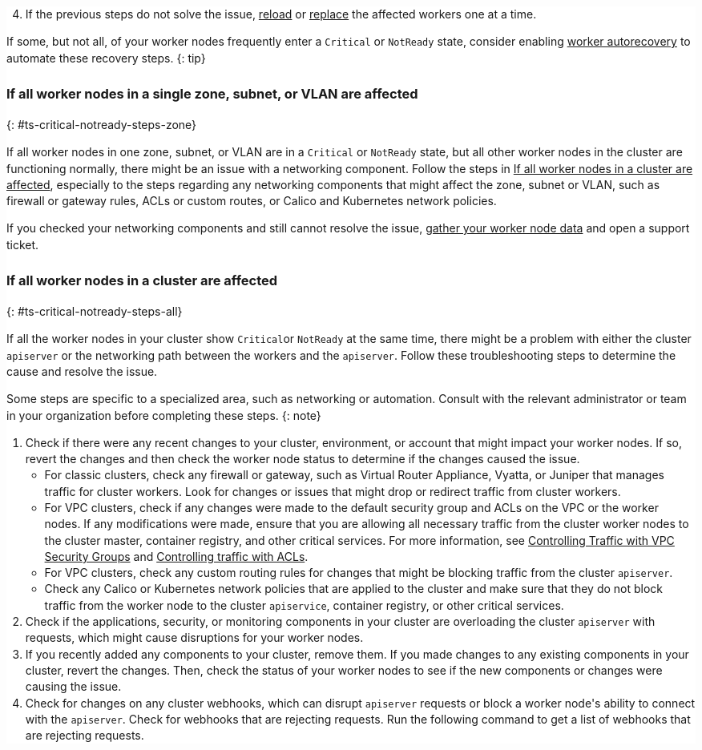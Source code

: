 4. If the previous steps do not solve the issue, [reload](/docs/containers?topic=containers-kubernetes-service-cli&interface=ui#cs_worker_reload) or [replace](/docs/containers?topic=containers-kubernetes-service-cli&interface=ui#cli_worker_replace) the affected workers one at a time. 

 If some, but not all, of your worker nodes frequently enter a `Critical` or `NotReady` state, consider enabling [worker autorecovery](/docs/containers?topic=containers-health-monitor#autorecovery) to automate these recovery steps.
 {: tip}

### If all worker nodes in a single zone, subnet, or VLAN are affected
{: #ts-critical-notready-steps-zone}

If all worker nodes in one zone, subnet, or VLAN are in a `Critical` or `NotReady` state, but all other worker nodes in the cluster are functioning normally, there might be an issue with a networking component. Follow the steps in [If all worker nodes in a cluster are affected](#ts-critical-notready-steps-all), especially to the steps regarding any networking components that might affect the zone, subnet or VLAN, such as firewall or gateway rules, ACLs or custom routes, or Calico and Kubernetes network policies.

If you checked your networking components and still cannot resolve the issue, [gather your worker node data](#ts-critical-notready-gather) and open a support ticket. 


### If all worker nodes in a cluster are affected 
{: #ts-critical-notready-steps-all}

If all the worker nodes in your cluster show `Critical`or `NotReady` at the same time, there might be a problem with either the cluster `apiserver` or the networking path between the workers and the `apiserver`. Follow these troubleshooting steps to determine the cause and resolve the issue.

Some steps are specific to a specialized area, such as networking or automation. Consult with the relevant administrator or team in your organization before completing these steps. 
{: note}

1. Check if there were any recent changes to your cluster, environment, or account that might impact your worker nodes. If so, revert the changes and then check the worker node status to determine if the changes caused the issue.
    - For classic clusters, check any firewall or gateway, such as Virtual Router Appliance, Vyatta, or Juniper that manages traffic for cluster workers. Look for changes or issues that might drop or redirect traffic from cluster workers. 
    - For VPC clusters, check if any changes were made to the default security group and ACLs on the VPC or the worker nodes. If any modifications were made, ensure that you are allowing all necessary traffic from the cluster worker nodes to the cluster master, container registry, and other critical services. For more information, see [Controlling Traffic with VPC Security Groups](/docs/containers?topic=containers-vpc-security-group&interface=ui) and [Controlling traffic with ACLs](/docs/containers?topic=containers-vpc-acls&interface=ui).
    - For VPC clusters, check any custom routing rules for changes that might be blocking traffic from the cluster `apiserver`.
    - Check any Calico or Kubernetes network policies that are applied to the cluster and make sure that they do not block traffic from the worker node to the cluster `apiservice`, container registry, or other critical services. 
1. Check if the applications, security, or monitoring components in your cluster are overloading the cluster `apiserver` with requests, which might cause disruptions for your worker nodes.
1. If you recently added any components to your cluster, remove them. If you made changes to any existing components in your cluster, revert the changes. Then, check the status of your worker nodes to see if the new components or changes were causing the issue. 
1. Check for changes on any cluster webhooks, which can disrupt `apiserver` requests or block a worker node's ability to connect with the `apiserver`. Check for webhooks that are rejecting requests. Run the following command to get a list of webhooks that are rejecting requests.
